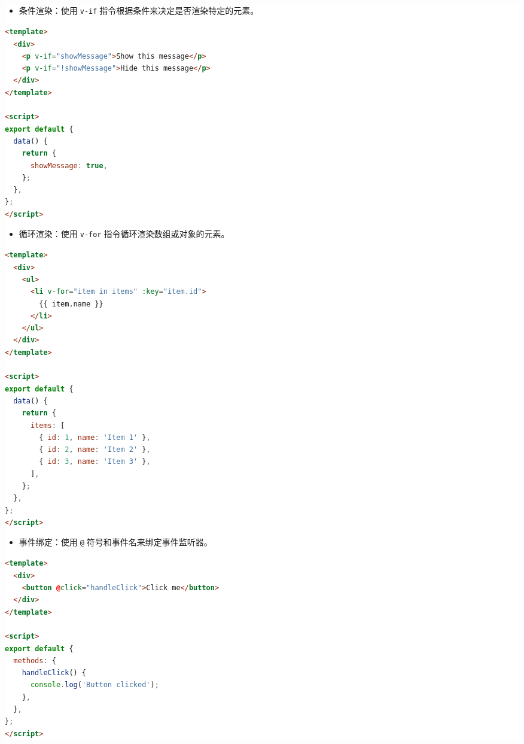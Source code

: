 - 条件渲染：使用 `v-if` 指令根据条件来决定是否渲染特定的元素。

```html
<template>
  <div>
    <p v-if="showMessage">Show this message</p>
    <p v-if="!showMessage">Hide this message</p>
  </div>
</template>

<script>
export default {
  data() {
    return {
      showMessage: true,
    };
  },
};
</script>
```

- 循环渲染：使用 `v-for` 指令循环渲染数组或对象的元素。

```html
<template>
  <div>
    <ul>
      <li v-for="item in items" :key="item.id">
        {{ item.name }}
      </li>
    </ul>
  </div>
</template>

<script>
export default {
  data() {
    return {
      items: [
        { id: 1, name: 'Item 1' },
        { id: 2, name: 'Item 2' },
        { id: 3, name: 'Item 3' },
      ],
    };
  },
};
</script>
```

- 事件绑定：使用 `@` 符号和事件名来绑定事件监听器。

```html
<template>
  <div>
    <button @click="handleClick">Click me</button>
  </div>
</template>

<script>
export default {
  methods: {
    handleClick() {
      console.log('Button clicked');
    },
  },
};
</script>
```